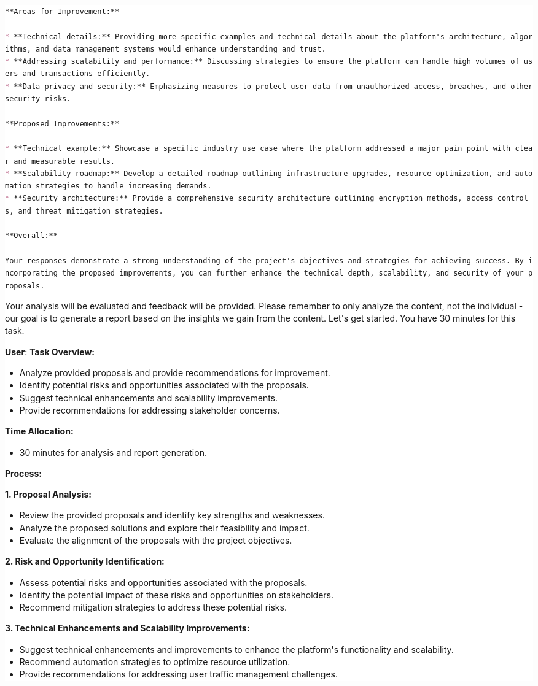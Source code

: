  ```md
**Areas for Improvement:**

* **Technical details:** Providing more specific examples and technical details about the platform's architecture, algorithms, and data management systems would enhance understanding and trust.
* **Addressing scalability and performance:** Discussing strategies to ensure the platform can handle high volumes of users and transactions efficiently.
* **Data privacy and security:** Emphasizing measures to protect user data from unauthorized access, breaches, and other security risks.

**Proposed Improvements:**

* **Technical example:** Showcase a specific industry use case where the platform addressed a major pain point with clear and measurable results.
* **Scalability roadmap:** Develop a detailed roadmap outlining infrastructure upgrades, resource optimization, and automation strategies to handle increasing demands.
* **Security architecture:** Provide a comprehensive security architecture outlining encryption methods, access controls, and threat mitigation strategies.

**Overall:**

Your responses demonstrate a strong understanding of the project's objectives and strategies for achieving success. By incorporating the proposed improvements, you can further enhance the technical depth, scalability, and security of your proposals. 
``` 


 Your analysis will be evaluated and feedback will be provided. Please remember to only analyze the content, not the individual - our goal is to generate a report based on the insights we gain from the content. Let's get started. You have 30 minutes for this task.

**User**: **Task Overview:**

* Analyze provided proposals and provide recommendations for improvement.
* Identify potential risks and opportunities associated with the proposals.
* Suggest technical enhancements and scalability improvements.
* Provide recommendations for addressing stakeholder concerns.

**Time Allocation:**

* 30 minutes for analysis and report generation.

**Process:**

**1. Proposal Analysis:**
* Review the provided proposals and identify key strengths and weaknesses.
* Analyze the proposed solutions and explore their feasibility and impact.
* Evaluate the alignment of the proposals with the project objectives.

**2. Risk and Opportunity Identification:**
* Assess potential risks and opportunities associated with the proposals.
* Identify the potential impact of these risks and opportunities on stakeholders.
* Recommend mitigation strategies to address these potential risks.

**3. Technical Enhancements and Scalability Improvements:**
* Suggest technical enhancements and improvements to enhance the platform's functionality and scalability.
* Recommend automation strategies to optimize resource utilization.
* Provide recommendations for addressing user traffic management challenges.
